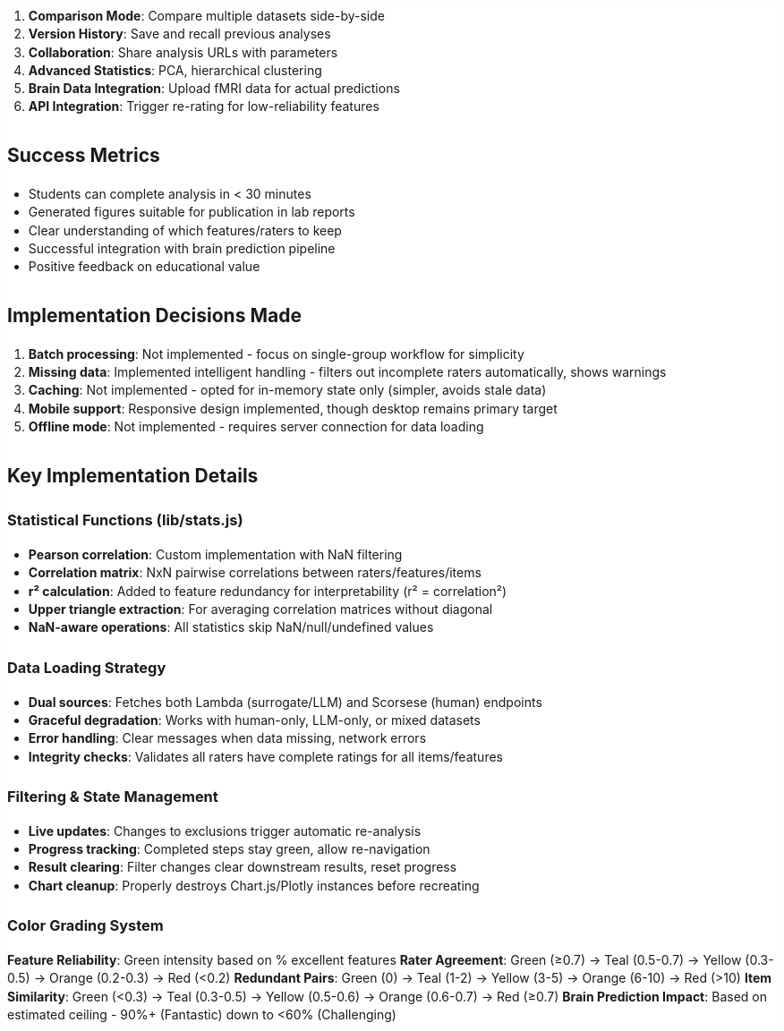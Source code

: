 1. **Comparison Mode**: Compare multiple datasets side-by-side
2. **Version History**: Save and recall previous analyses
3. **Collaboration**: Share analysis URLs with parameters
4. **Advanced Statistics**: PCA, hierarchical clustering
5. **Brain Data Integration**: Upload fMRI data for actual predictions
6. **API Integration**: Trigger re-rating for low-reliability features

## Success Metrics

- Students can complete analysis in < 30 minutes
- Generated figures suitable for publication in lab reports
- Clear understanding of which features/raters to keep
- Successful integration with brain prediction pipeline
- Positive feedback on educational value

## Implementation Decisions Made

1. **Batch processing**: Not implemented - focus on single-group workflow for simplicity
2. **Missing data**: Implemented intelligent handling - filters out incomplete raters automatically, shows warnings
3. **Caching**: Not implemented - opted for in-memory state only (simpler, avoids stale data)
4. **Mobile support**: Responsive design implemented, though desktop remains primary target
5. **Offline mode**: Not implemented - requires server connection for data loading

## Key Implementation Details

### Statistical Functions (lib/stats.js)
- **Pearson correlation**: Custom implementation with NaN filtering
- **Correlation matrix**: NxN pairwise correlations between raters/features/items
- **r² calculation**: Added to feature redundancy for interpretability (r² = correlation²)
- **Upper triangle extraction**: For averaging correlation matrices without diagonal
- **NaN-aware operations**: All statistics skip NaN/null/undefined values

### Data Loading Strategy
- **Dual sources**: Fetches both Lambda (surrogate/LLM) and Scorsese (human) endpoints
- **Graceful degradation**: Works with human-only, LLM-only, or mixed datasets
- **Error handling**: Clear messages when data missing, network errors
- **Integrity checks**: Validates all raters have complete ratings for all items/features

### Filtering & State Management
- **Live updates**: Changes to exclusions trigger automatic re-analysis
- **Progress tracking**: Completed steps stay green, allow re-navigation
- **Result clearing**: Filter changes clear downstream results, reset progress
- **Chart cleanup**: Properly destroys Chart.js/Plotly instances before recreating

### Color Grading System

**Feature Reliability**: Green intensity based on % excellent features
**Rater Agreement**: Green (≥0.7) → Teal (0.5-0.7) → Yellow (0.3-0.5) → Orange (0.2-0.3) → Red (<0.2)
**Redundant Pairs**: Green (0) → Teal (1-2) → Yellow (3-5) → Orange (6-10) → Red (>10)
**Item Similarity**: Green (<0.3) → Teal (0.3-0.5) → Yellow (0.5-0.6) → Orange (0.6-0.7) → Red (≥0.7)
**Brain Prediction Impact**: Based on estimated ceiling - 90%+ (Fantastic) down to <60% (Challenging)
